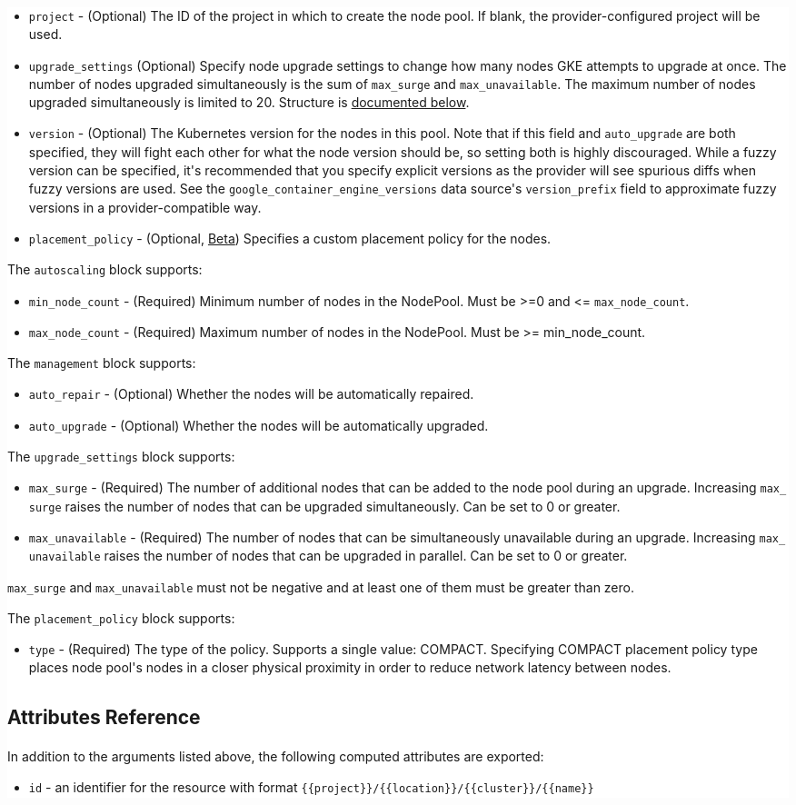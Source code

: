 * `project` - (Optional) The ID of the project in which to create the node pool. If blank,
    the provider-configured project will be used.

* `upgrade_settings` (Optional) Specify node upgrade settings to change how many nodes GKE attempts to
    upgrade at once. The number of nodes upgraded simultaneously is the sum of `max_surge` and `max_unavailable`.
    The maximum number of nodes upgraded simultaneously is limited to 20. Structure is [documented below](#nested_upgrade_settings).

* `version` - (Optional) The Kubernetes version for the nodes in this pool. Note that if this field
    and `auto_upgrade` are both specified, they will fight each other for what the node version should
    be, so setting both is highly discouraged. While a fuzzy version can be specified, it's
    recommended that you specify explicit versions as the provider will see spurious diffs
    when fuzzy versions are used. See the `google_container_engine_versions` data source's
    `version_prefix` field to approximate fuzzy versions in a provider-compatible way.

* `placement_policy` - (Optional, [Beta](https://terraform.io/docs/providers/google/provider_versions.html)) Specifies a custom placement policy for the
  nodes.

<a name="nested_autoscaling"></a>The `autoscaling` block supports:

* `min_node_count` - (Required) Minimum number of nodes in the NodePool. Must be >=0 and
    <= `max_node_count`.

* `max_node_count` - (Required) Maximum number of nodes in the NodePool. Must be >= min_node_count.

<a name="nested_management"></a>The `management` block supports:

* `auto_repair` - (Optional) Whether the nodes will be automatically repaired.

* `auto_upgrade` - (Optional) Whether the nodes will be automatically upgraded.

<a name="nested_upgrade_settings"></a>The `upgrade_settings` block supports:

* `max_surge` - (Required) The number of additional nodes that can be added to the node pool during
    an upgrade. Increasing `max_surge` raises the number of nodes that can be upgraded simultaneously.
    Can be set to 0 or greater.

* `max_unavailable` - (Required) The number of nodes that can be simultaneously unavailable during
    an upgrade. Increasing `max_unavailable` raises the number of nodes that can be upgraded in
    parallel. Can be set to 0 or greater.

`max_surge` and `max_unavailable` must not be negative and at least one of them must be greater than zero.

<a name="nested_placement_policy"></a>The `placement_policy` block supports:

* `type` - (Required) The type of the policy. Supports a single value: COMPACT.
  Specifying COMPACT placement policy type places node pool's nodes in a closer
  physical proximity in order to reduce network latency between nodes.

## Attributes Reference

In addition to the arguments listed above, the following computed attributes are exported:

* `id` - an identifier for the resource with format `{{project}}/{{location}}/{{cluster}}/{{name}}`
